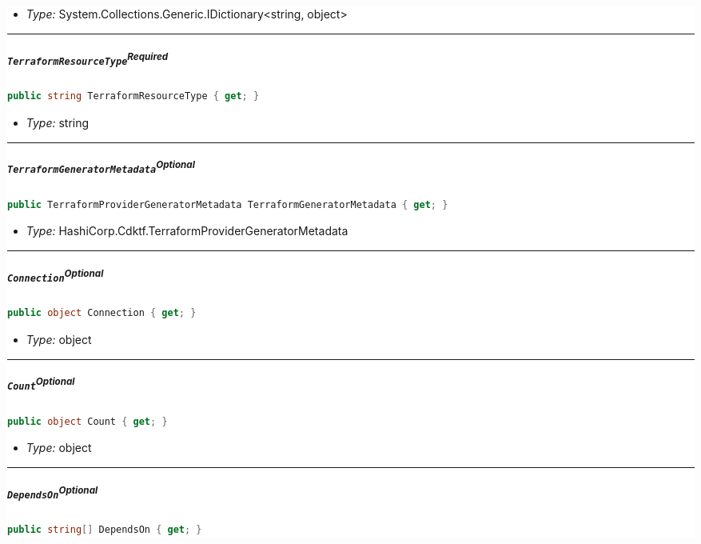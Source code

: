 - *Type:* System.Collections.Generic.IDictionary<string, object>

---

##### `TerraformResourceType`<sup>Required</sup> <a name="TerraformResourceType" id="@cdktf/provider-databricks.instanceProfile.InstanceProfile.property.terraformResourceType"></a>

```csharp
public string TerraformResourceType { get; }
```

- *Type:* string

---

##### `TerraformGeneratorMetadata`<sup>Optional</sup> <a name="TerraformGeneratorMetadata" id="@cdktf/provider-databricks.instanceProfile.InstanceProfile.property.terraformGeneratorMetadata"></a>

```csharp
public TerraformProviderGeneratorMetadata TerraformGeneratorMetadata { get; }
```

- *Type:* HashiCorp.Cdktf.TerraformProviderGeneratorMetadata

---

##### `Connection`<sup>Optional</sup> <a name="Connection" id="@cdktf/provider-databricks.instanceProfile.InstanceProfile.property.connection"></a>

```csharp
public object Connection { get; }
```

- *Type:* object

---

##### `Count`<sup>Optional</sup> <a name="Count" id="@cdktf/provider-databricks.instanceProfile.InstanceProfile.property.count"></a>

```csharp
public object Count { get; }
```

- *Type:* object

---

##### `DependsOn`<sup>Optional</sup> <a name="DependsOn" id="@cdktf/provider-databricks.instanceProfile.InstanceProfile.property.dependsOn"></a>

```csharp
public string[] DependsOn { get; }
```
